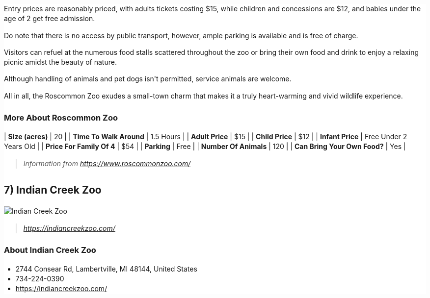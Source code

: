 Entry prices are reasonably priced, with adults tickets costing $15, while children and concessions are $12, and babies under the age of 2 get free admission. 

Do note that there is no access by public transport, however, ample parking is available and is free of charge. 

Visitors can refuel at the numerous food stalls scattered throughout the zoo or bring their own food and drink to enjoy a relaxing picnic amidst the beauty of nature. 

Although handling of animals and pet dogs isn't permitted, service animals are welcome. 

All in all, the Roscommon Zoo exudes a small-town charm that makes it a truly heart-warming and vivid wildlife experience.


<div class="overview" markdown="1" id="wyntk-roscommon-zoo"> 

### More About Roscommon Zoo
    

| **Size (acres)** | 20 |
| **Time To Walk Around** | 1.5 Hours |
| **Adult Price** | $15 |
| **Child Price** | $12 |
| **Infant Price** | Free Under 2 Years Old |
| **Price For Family Of 4** | $54 |
| **Parking** | Free |
| **Number Of Animals** | 120 |
| **Can Bring Your Own Food?** | Yes |


> *Information from https://www.roscommonzoo.com/* 



</div>


## 7) Indian Creek Zoo

![Indian Creek Zoo](assets/images/zoos/indian-creek-zoo)

> *https://indiancreekzoo.com/* 



<div class="find-out-more" markdown="1">

### About Indian Creek Zoo

- 2744 Consear Rd, Lambertville, MI 48144, United States
- 734-224-0390
- <a href="https://indiancreekzoo.com/">https://indiancreekzoo.com/</a>
